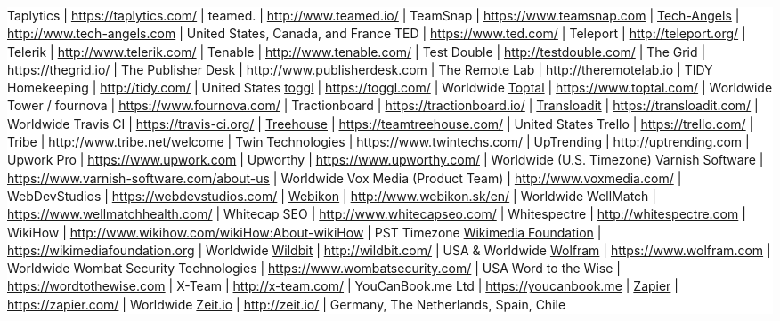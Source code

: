 Taplytics | https://taplytics.com/ |
teamed. | http://www.teamed.io/ |
TeamSnap | https://www.teamsnap.com |
[Tech-Angels](/companies/tech-angels) | http://www.tech-angels.com | United States, Canada, and France
TED | https://www.ted.com/ |
Teleport | http://teleport.org/ |
Telerik | http://www.telerik.com/ |
Tenable | http://www.tenable.com/ |
Test Double | http://testdouble.com/ |
The Grid | https://thegrid.io/ |
The Publisher Desk | http://www.publisherdesk.com |
The Remote Lab | http://theremotelab.io |
TIDY Homekeeping | http://tidy.com/ | United States
[toggl](/companies/toggl) | https://toggl.com/ | Worldwide
[Toptal](companies/toptal) | https://www.toptal.com/ | Worldwide
Tower / fournova | https://www.fournova.com/ |
Tractionboard | https://tractionboard.io/ |
[Transloadit](/companies/transloadit) | https://transloadit.com/ | Worldwide
Travis CI | https://travis-ci.org/ |
[Treehouse](/companies/treehouse) | https://teamtreehouse.com/ | United States
Trello | https://trello.com/ |
Tribe | http://www.tribe.net/welcome |
Twin Technologies | https://www.twintechs.com/ |
UpTrending | http://uptrending.com |
Upwork Pro | https://www.upwork.com |
Upworthy | https://www.upworthy.com/ | Worldwide (U.S. Timezone)
Varnish Software | https://www.varnish-software.com/about-us | Worldwide
Vox Media (Product Team) | http://www.voxmedia.com/ |
WebDevStudios | https://webdevstudios.com/ |
[Webikon](/companies/Webikon) | http://www.webikon.sk/en/ | Worldwide
WellMatch | https://www.wellmatchhealth.com/ |
Whitecap SEO | http://www.whitecapseo.com/ |
Whitespectre | http://whitespectre.com |
WikiHow | http://www.wikihow.com/wikiHow:About-wikiHow | PST Timezone
[Wikimedia Foundation](/companies/wikimediafoundation) | https://wikimediafoundation.org | Worldwide
[Wildbit](/companies/wildbit) | http://wildbit.com/ | USA & Worldwide
[Wolfram](/companies/wolfram) | https://www.wolfram.com | Worldwide
Wombat Security Technologies | https://www.wombatsecurity.com/ | USA
Word to the Wise | https://wordtothewise.com |
X-Team | http://x-team.com/ |
YouCanBook.me Ltd | https://youcanbook.me |
[Zapier](/companies/zapier) | https://zapier.com/ | Worldwide
[Zeit.io](/companies/zeitio) | http://zeit.io/ | Germany, The Netherlands, Spain, Chile
